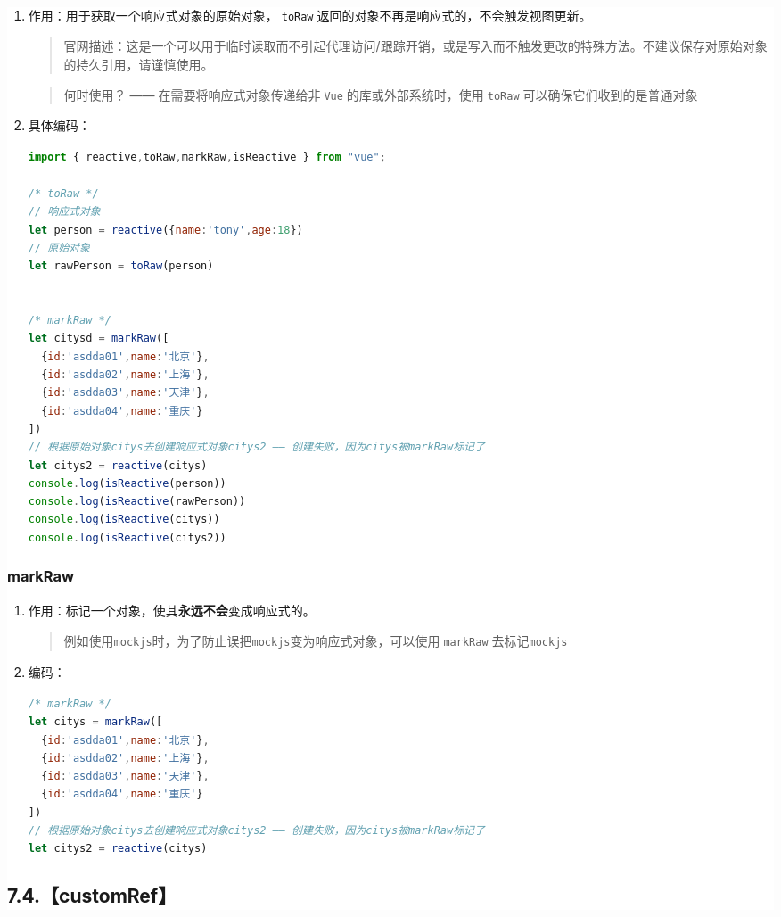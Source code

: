 1. 作用：用于获取一个响应式对象的原始对象， `toRaw` 返回的对象不再是响应式的，不会触发视图更新。

   > 官网描述：这是一个可以用于临时读取而不引起代理访问/跟踪开销，或是写入而不触发更改的特殊方法。不建议保存对原始对象的持久引用，请谨慎使用。

   > 何时使用？ —— 在需要将响应式对象传递给非 `Vue` 的库或外部系统时，使用 `toRaw` 可以确保它们收到的是普通对象

2. 具体编码：

   ```js
   import { reactive,toRaw,markRaw,isReactive } from "vue";
   
   /* toRaw */
   // 响应式对象
   let person = reactive({name:'tony',age:18})
   // 原始对象
   let rawPerson = toRaw(person)
   
   
   /* markRaw */
   let citysd = markRaw([
     {id:'asdda01',name:'北京'},
     {id:'asdda02',name:'上海'},
     {id:'asdda03',name:'天津'},
     {id:'asdda04',name:'重庆'}
   ])
   // 根据原始对象citys去创建响应式对象citys2 —— 创建失败，因为citys被markRaw标记了
   let citys2 = reactive(citys)
   console.log(isReactive(person))
   console.log(isReactive(rawPerson))
   console.log(isReactive(citys))
   console.log(isReactive(citys2))
   ```

### markRaw

1. 作用：标记一个对象，使其**永远不会**变成响应式的。

   > 例如使用`mockjs`时，为了防止误把`mockjs`变为响应式对象，可以使用 `markRaw` 去标记`mockjs`

2. 编码：

   ```js
   /* markRaw */
   let citys = markRaw([
     {id:'asdda01',name:'北京'},
     {id:'asdda02',name:'上海'},
     {id:'asdda03',name:'天津'},
     {id:'asdda04',name:'重庆'}
   ])
   // 根据原始对象citys去创建响应式对象citys2 —— 创建失败，因为citys被markRaw标记了
   let citys2 = reactive(citys)
   ```

## 7.4.【customRef】
